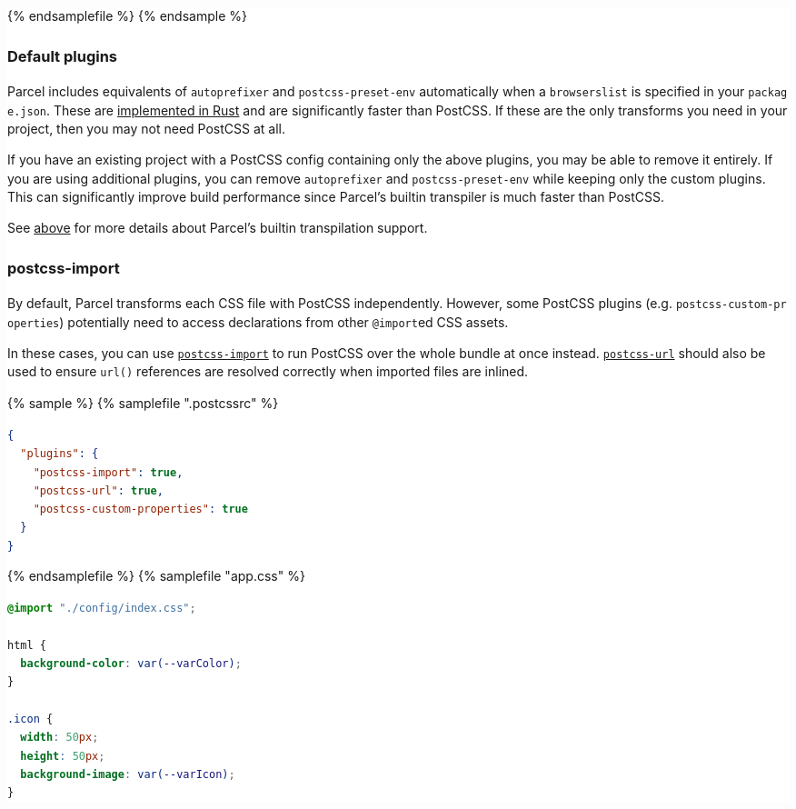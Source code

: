 {% endsamplefile %}
{% endsample %}

### Default plugins

Parcel includes equivalents of `autoprefixer` and `postcss-preset-env` automatically when a `browserslist` is specified in your `package.json`. These are [implemented in Rust](https://github.com/parcel-bundler/parcel-css) and are significantly faster than PostCSS. If these are the only transforms you need in your project, then you may not need PostCSS at all.

If you have an existing project with a PostCSS config containing only the above plugins, you may be able to remove it entirely. If you are using additional plugins, you can remove `autoprefixer` and `postcss-preset-env` while keeping only the custom plugins. This can significantly improve build performance since Parcel’s builtin transpiler is much faster than PostCSS.

See [above](#transpilation) for more details about Parcel’s builtin transpilation support.

### postcss-import

By default, Parcel transforms each CSS file with PostCSS independently. However, some PostCSS plugins (e.g. `postcss-custom-properties`) potentially need to access declarations from other `@import`ed CSS assets.

In these cases, you can use [`postcss-import`](https://github.com/postcss/postcss-import) to run PostCSS over the whole bundle at once instead. [`postcss-url`](https://github.com/postcss/postcss-url) should also be used to ensure `url()` references are resolved correctly when imported files are inlined.

{% sample %}
{% samplefile ".postcssrc" %}

```json
{
  "plugins": {
    "postcss-import": true,
    "postcss-url": true,
    "postcss-custom-properties": true
  }
}
```

{% endsamplefile %}
{% samplefile "app.css" %}

```css
@import "./config/index.css";

html {
  background-color: var(--varColor);
}

.icon {
  width: 50px;
  height: 50px;
  background-image: var(--varIcon);
}
```
